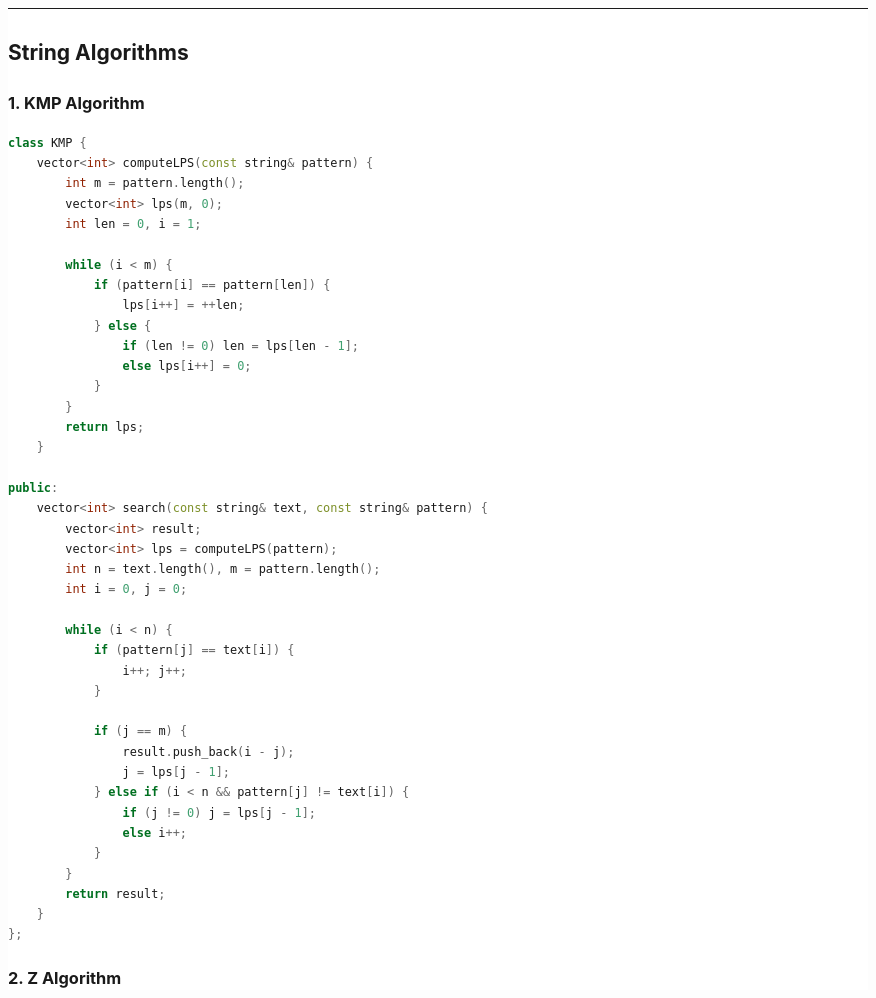 
---

## String Algorithms

### 1. KMP Algorithm

```cpp
class KMP {
    vector<int> computeLPS(const string& pattern) {
        int m = pattern.length();
        vector<int> lps(m, 0);
        int len = 0, i = 1;
        
        while (i < m) {
            if (pattern[i] == pattern[len]) {
                lps[i++] = ++len;
            } else {
                if (len != 0) len = lps[len - 1];
                else lps[i++] = 0;
            }
        }
        return lps;
    }
    
public:
    vector<int> search(const string& text, const string& pattern) {
        vector<int> result;
        vector<int> lps = computeLPS(pattern);
        int n = text.length(), m = pattern.length();
        int i = 0, j = 0;
        
        while (i < n) {
            if (pattern[j] == text[i]) {
                i++; j++;
            }
            
            if (j == m) {
                result.push_back(i - j);
                j = lps[j - 1];
            } else if (i < n && pattern[j] != text[i]) {
                if (j != 0) j = lps[j - 1];
                else i++;
            }
        }
        return result;
    }
};
```

### 2. Z Algorithm
